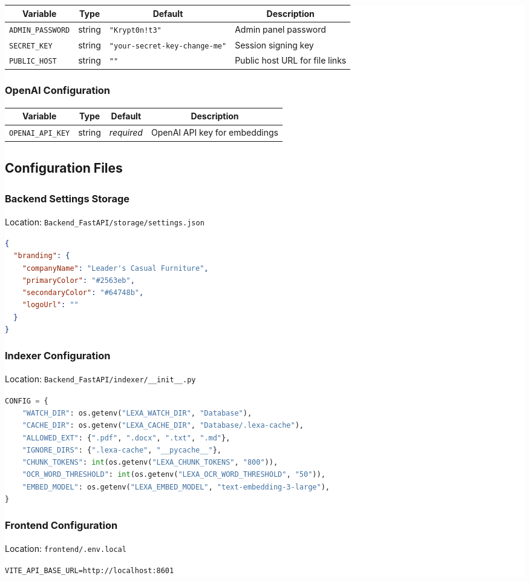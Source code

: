 | Variable | Type | Default | Description |
|----------|------|---------|-------------|
| `ADMIN_PASSWORD` | string | `"Krypt0n!t3"` | Admin panel password |
| `SECRET_KEY` | string | `"your-secret-key-change-me"` | Session signing key |
| `PUBLIC_HOST` | string | `""` | Public host URL for file links |

### OpenAI Configuration

| Variable | Type | Default | Description |
|----------|------|---------|-------------|
| `OPENAI_API_KEY` | string | *required* | OpenAI API key for embeddings |

## Configuration Files

### Backend Settings Storage
Location: `Backend_FastAPI/storage/settings.json`

```json
{
  "branding": {
    "companyName": "Leader's Casual Furniture",
    "primaryColor": "#2563eb",
    "secondaryColor": "#64748b",
    "logoUrl": ""
  }
}
```

### Indexer Configuration
Location: `Backend_FastAPI/indexer/__init__.py`

```python
CONFIG = {
    "WATCH_DIR": os.getenv("LEXA_WATCH_DIR", "Database"),
    "CACHE_DIR": os.getenv("LEXA_CACHE_DIR", "Database/.lexa-cache"),
    "ALLOWED_EXT": {".pdf", ".docx", ".txt", ".md"},
    "IGNORE_DIRS": {".lexa-cache", "__pycache__"},
    "CHUNK_TOKENS": int(os.getenv("LEXA_CHUNK_TOKENS", "800")),
    "OCR_WORD_THRESHOLD": int(os.getenv("LEXA_OCR_WORD_THRESHOLD", "50")),
    "EMBED_MODEL": os.getenv("LEXA_EMBED_MODEL", "text-embedding-3-large"),
}
```

### Frontend Configuration
Location: `frontend/.env.local`

```env
VITE_API_BASE_URL=http://localhost:8601
```
